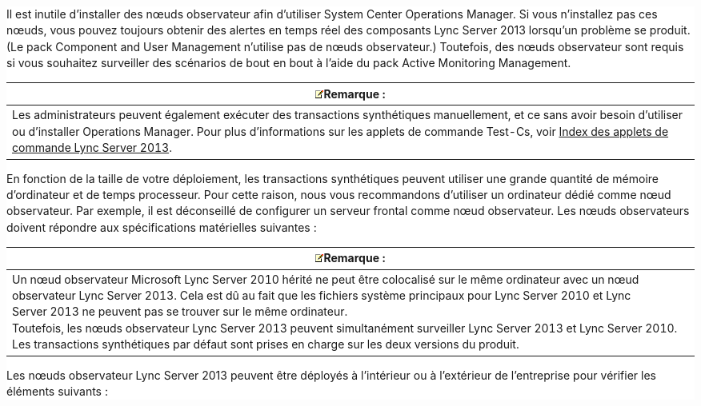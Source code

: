 
Il est inutile d’installer des nœuds observateur afin d’utiliser System Center Operations Manager. Si vous n’installez pas ces nœuds, vous pouvez toujours obtenir des alertes en temps réel des composants Lync Server 2013 lorsqu’un problème se produit. (Le pack Component and User Management n’utilise pas de nœuds observateur.) Toutefois, des nœuds observateur sont requis si vous souhaitez surveiller des scénarios de bout en bout à l’aide du pack Active Monitoring Management.

<table>
<thead>
<tr class="header">
<th><img src="images/Gg398920.note(OCS.15).gif" title="note" alt="note" />Remarque :</th>
</tr>
</thead>
<tbody>
<tr class="odd">
<td>Les administrateurs peuvent également exécuter des transactions synthétiques manuellement, et ce sans avoir besoin d’utiliser ou d’installer Operations Manager. Pour plus d’informations sur les applets de commande Test-Cs, voir <a href="lync-server-2013-cmdlets-index.md">Index des applets de commande Lync Server 2013</a>.</td>
</tr>
</tbody>
</table>


En fonction de la taille de votre déploiement, les transactions synthétiques peuvent utiliser une grande quantité de mémoire d’ordinateur et de temps processeur. Pour cette raison, nous vous recommandons d’utiliser un ordinateur dédié comme nœud observateur. Par exemple, il est déconseillé de configurer un serveur frontal comme nœud observateur. Les nœuds observateurs doivent répondre aux spécifications matérielles suivantes :

<table>
<thead>
<tr class="header">
<th><img src="images/Gg398920.note(OCS.15).gif" title="note" alt="note" />Remarque :</th>
</tr>
</thead>
<tbody>
<tr class="odd">
<td>Un nœud observateur Microsoft Lync Server 2010 hérité ne peut être colocalisé sur le même ordinateur avec un nœud observateur Lync Server 2013. Cela est dû au fait que les fichiers système principaux pour Lync Server 2010 et Lync Server 2013 ne peuvent pas se trouver sur le même ordinateur.<br />
Toutefois, les nœuds observateur Lync Server 2013 peuvent simultanément surveiller Lync Server 2013 et Lync Server 2010. Les transactions synthétiques par défaut sont prises en charge sur les deux versions du produit.</td>
</tr>
</tbody>
</table>


Les nœuds observateur Lync Server 2013 peuvent être déployés à l’intérieur ou à l’extérieur de l’entreprise pour vérifier les éléments suivants :
